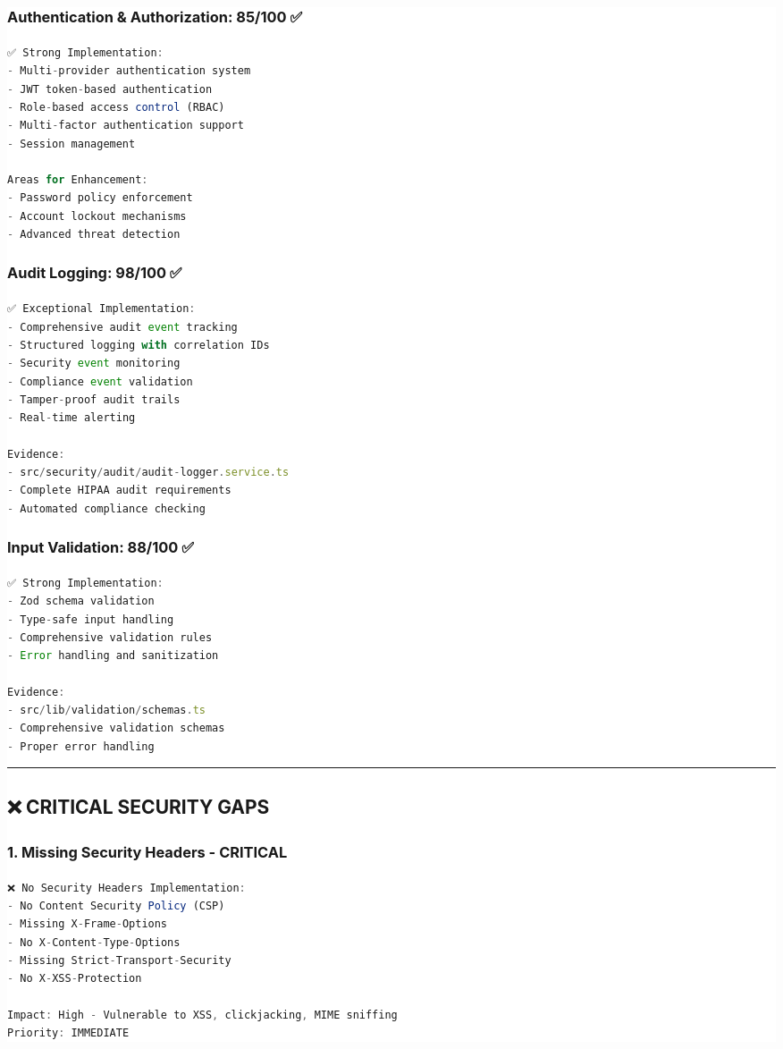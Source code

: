 ### **Authentication & Authorization: 85/100** ✅
```typescript
✅ Strong Implementation:
- Multi-provider authentication system
- JWT token-based authentication
- Role-based access control (RBAC)
- Multi-factor authentication support
- Session management

Areas for Enhancement:
- Password policy enforcement
- Account lockout mechanisms
- Advanced threat detection
```

### **Audit Logging: 98/100** ✅
```typescript
✅ Exceptional Implementation:
- Comprehensive audit event tracking
- Structured logging with correlation IDs
- Security event monitoring
- Compliance event validation
- Tamper-proof audit trails
- Real-time alerting

Evidence:
- src/security/audit/audit-logger.service.ts
- Complete HIPAA audit requirements
- Automated compliance checking
```

### **Input Validation: 88/100** ✅
```typescript
✅ Strong Implementation:
- Zod schema validation
- Type-safe input handling
- Comprehensive validation rules
- Error handling and sanitization

Evidence:
- src/lib/validation/schemas.ts
- Comprehensive validation schemas
- Proper error handling
```

---

## ❌ **CRITICAL SECURITY GAPS**

### **1. Missing Security Headers** - CRITICAL
```typescript
❌ No Security Headers Implementation:
- No Content Security Policy (CSP)
- Missing X-Frame-Options
- No X-Content-Type-Options
- Missing Strict-Transport-Security
- No X-XSS-Protection

Impact: High - Vulnerable to XSS, clickjacking, MIME sniffing
Priority: IMMEDIATE
```
